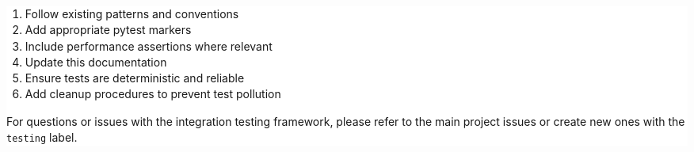 1. Follow existing patterns and conventions
2. Add appropriate pytest markers
3. Include performance assertions where relevant
4. Update this documentation
5. Ensure tests are deterministic and reliable
6. Add cleanup procedures to prevent test pollution

For questions or issues with the integration testing framework, please refer to the main project issues or create new ones with the `testing` label.